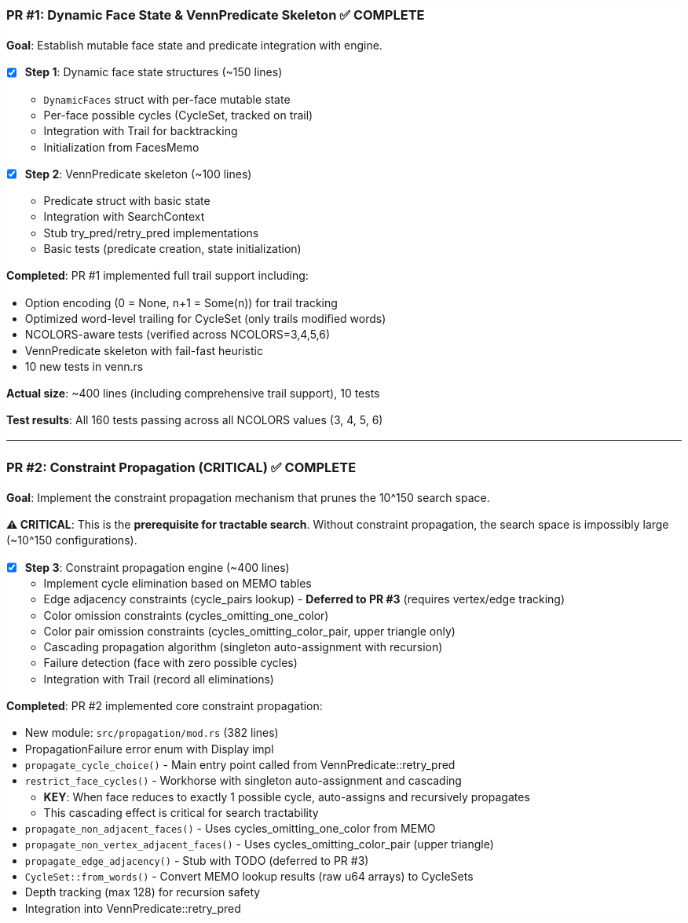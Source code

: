 ### PR #1: Dynamic Face State & VennPredicate Skeleton ✅ COMPLETE

**Goal**: Establish mutable face state and predicate integration with engine.

- [x] **Step 1**: Dynamic face state structures (~150 lines)
  - `DynamicFaces` struct with per-face mutable state
  - Per-face possible cycles (CycleSet, tracked on trail)
  - Integration with Trail for backtracking
  - Initialization from FacesMemo

- [x] **Step 2**: VennPredicate skeleton (~100 lines)
  - Predicate struct with basic state
  - Integration with SearchContext
  - Stub try_pred/retry_pred implementations
  - Basic tests (predicate creation, state initialization)

**Completed**: PR #1 implemented full trail support including:
- Option<u64> encoding (0 = None, n+1 = Some(n)) for trail tracking
- Optimized word-level trailing for CycleSet (only trails modified words)
- NCOLORS-aware tests (verified across NCOLORS=3,4,5,6)
- VennPredicate skeleton with fail-fast heuristic
- 10 new tests in venn.rs

**Actual size**: ~400 lines (including comprehensive trail support), 10 tests

**Test results**: All 160 tests passing across all NCOLORS values (3, 4, 5, 6)

---

### PR #2: Constraint Propagation (CRITICAL) ✅ COMPLETE

**Goal**: Implement the constraint propagation mechanism that prunes the 10^150 search space.

**⚠️ CRITICAL**: This is the **prerequisite for tractable search**. Without constraint propagation, the search space is impossibly large (~10^150 configurations).

- [x] **Step 3**: Constraint propagation engine (~400 lines)
  - Implement cycle elimination based on MEMO tables
  - Edge adjacency constraints (cycle_pairs lookup) - **Deferred to PR #3** (requires vertex/edge tracking)
  - Color omission constraints (cycles_omitting_one_color)
  - Color pair omission constraints (cycles_omitting_color_pair, upper triangle only)
  - Cascading propagation algorithm (singleton auto-assignment with recursion)
  - Failure detection (face with zero possible cycles)
  - Integration with Trail (record all eliminations)

**Completed**: PR #2 implemented core constraint propagation:
- New module: `src/propagation/mod.rs` (382 lines)
- PropagationFailure error enum with Display impl
- `propagate_cycle_choice()` - Main entry point called from VennPredicate::retry_pred
- `restrict_face_cycles()` - Workhorse with singleton auto-assignment and cascading
  - **KEY**: When face reduces to exactly 1 possible cycle, auto-assigns and recursively propagates
  - This cascading effect is critical for search tractability
- `propagate_non_adjacent_faces()` - Uses cycles_omitting_one_color from MEMO
- `propagate_non_vertex_adjacent_faces()` - Uses cycles_omitting_color_pair (upper triangle)
- `propagate_edge_adjacency()` - Stub with TODO (deferred to PR #3)
- `CycleSet::from_words()` - Convert MEMO lookup results (raw u64 arrays) to CycleSets
- Depth tracking (max 128) for recursion safety
- Integration into VennPredicate::retry_pred
